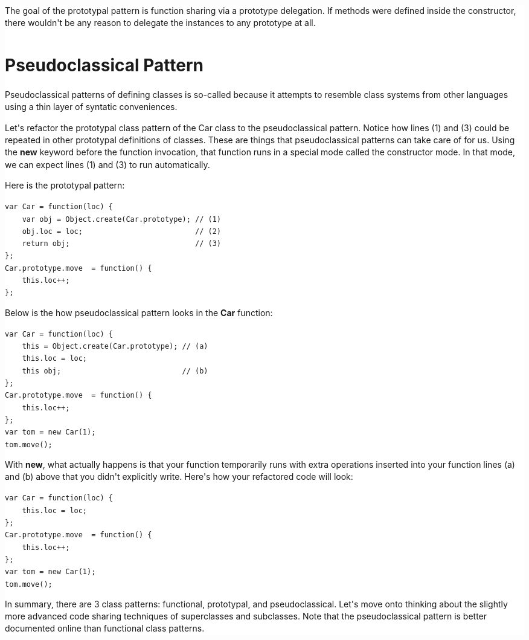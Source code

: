 The goal of the prototypal pattern is function sharing via a prototype delegation. If methods were defined inside the constructor, there wouldn't be any reason to delegate the instances to any prototype at all.


Pseudoclassical Pattern
=======================

Pseudoclassical patterns of defining classes is so-called because it attempts to resemble class systems from other languages using a thin layer of syntatic conveniences.

Let's refactor the prototypal class pattern of the Car class to the pseudoclassical pattern. Notice how lines (1) and (3) could be repeated in other prototypal definitions of classes. These are things that pseudoclassical patterns can take care of for us. Using the **new** keyword before the function invocation, that function runs in a special mode called the constructor mode. In that mode, we can expect lines (1) and (3) to run automatically.

Here is the prototypal pattern:

    var Car = function(loc) {
        var obj = Object.create(Car.prototype); // (1)
        obj.loc = loc;                          // (2)    
        return obj;                             // (3)    
    };
    Car.prototype.move  = function() {
        this.loc++;
    };

Below is the how pseudoclassical pattern looks in the **Car** function:

    var Car = function(loc) {
        this = Object.create(Car.prototype); // (a)
        this.loc = loc;                     
        this obj;                            // (b)
    };
    Car.prototype.move  = function() {
        this.loc++;
    };
    var tom = new Car(1);
    tom.move();

With **new**, what actually happens is that your function temporarily runs with extra operations inserted into your function lines (a) and (b) above that you didn't explicitly write. Here's how your refactored code will look:

    var Car = function(loc) {
        this.loc = loc;
    };
    Car.prototype.move  = function() {
        this.loc++;
    };
    var tom = new Car(1);
    tom.move();

In summary, there are 3 class patterns: functional, prototypal, and pseudoclassical. Let's move onto thinking about the slightly more advanced code sharing techniques of superclasses and subclasses. Note that the pseudoclassical pattern is better documented online than functional class patterns.
